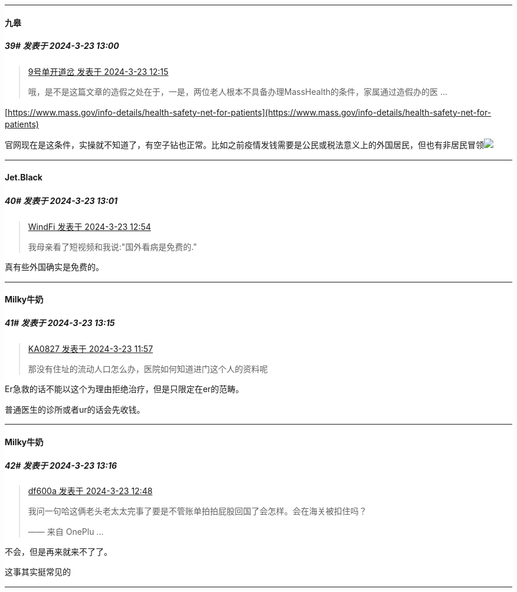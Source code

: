 *****

####  九皋  
##### 39#       发表于 2024-3-23 13:00

<blockquote><a href="httphttps://bbs.saraba1st.com/2b/forum.php?mod=redirect&amp;goto=findpost&amp;pid=64347479&amp;ptid=2176734" target="_blank">9号单开道岔 发表于 2024-3-23 12:15</a>

哦，是不是这篇文章的造假之处在于，一是，两位老人根本不具备办理MassHealth的条件，家属通过造假办的医 ...</blockquote>
[https://www.mass.gov/info-details/health-safety-net-for-patients](https://www.mass.gov/info-details/health-safety-net-for-patients)

官网现在是这条件，实操就不知道了，有空子钻也正常。比如之前疫情发钱需要是公民或税法意义上的外国居民，但也有非居民冒领<img src="https://static.saraba1st.com/image/smiley/face2017/067.png" referrerpolicy="no-referrer">

*****

####  Jet.Black  
##### 40#       发表于 2024-3-23 13:01

<blockquote><a href="httphttps://bbs.saraba1st.com/2b/forum.php?mod=redirect&amp;goto=findpost&amp;pid=64347860&amp;ptid=2176734" target="_blank">WindFi 发表于 2024-3-23 12:54</a>

我母亲看了短视频和我说:"国外看病是免费的."</blockquote>
真有些外国确实是免费的。


*****

####  Milky牛奶  
##### 41#       发表于 2024-3-23 13:15

<blockquote><a href="httphttps://bbs.saraba1st.com/2b/forum.php?mod=redirect&amp;goto=findpost&amp;pid=64347284&amp;ptid=2176734" target="_blank">KA0827 发表于 2024-3-23 11:57</a>

那没有住址的流动人口怎么办，医院如何知道进门这个人的资料呢</blockquote>
Er急救的话不能以这个为理由拒绝治疗，但是只限定在er的范畴。

普通医生的诊所或者ur的话会先收钱。

*****

####  Milky牛奶  
##### 42#       发表于 2024-3-23 13:16

<blockquote><a href="httphttps://bbs.saraba1st.com/2b/forum.php?mod=redirect&amp;goto=findpost&amp;pid=64347789&amp;ptid=2176734" target="_blank">df600a 发表于 2024-3-23 12:48</a>

我问一句哈这俩老头老太太完事了要是不管账单拍拍屁股回国了会怎样。会在海关被扣住吗？

—— 来自 OnePlu ...</blockquote>
不会，但是再来就来不了了。

这事其实挺常见的


*****
